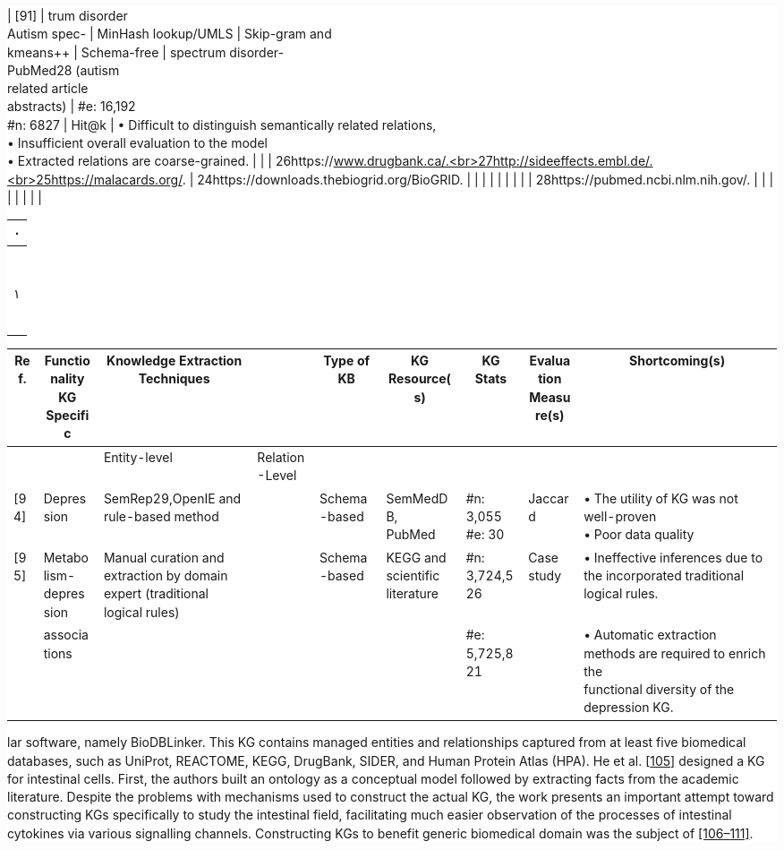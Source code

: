 | [91] | trum disorder<br>Autism spec-                                                              | MinHash lookup/UMLS                                    | Skip-gram and<br>kmeans++ | Schema-free   | spectrum disorder-<br>PubMed28 (autism<br>related article<br>abstracts)                   | #e: 16,192<br>#n: 6827         | Hit@k                    | • Difficult to distinguish semantically related relations,<br>• Insufficient overall evaluation to the model<br>• Extracted relations are coarse-grained.                                          |
|      | 26https://www.drugbank.ca/.<br>27http://sideeffects.embl.de/.<br>25https://malacards.org/. | 24https://downloads.thebiogrid.org/BioGRID.            |                           |               |                                                                                           |                                |                          |                                                                                                                                                                                                    |
|      | 28https://pubmed.ncbi.nlm.nih.gov/.                                                        |                                                        |                           |               |                                                                                           |                                |                          |                                                                                                                                                                                                    |

| ۰ |
|---|
|   |
|   |
|   |
|   |
|   |
|   |
|   |
|   |
| ١ |
|   |
|   |
|   |
|   |
|   |
|   |

| Ref. | Functionality<br>KG Specific | Knowledge Extraction<br>Techniques                                             |                | Type of<br>KB | KG Resource(s)                    | KG Stats            | Evaluation<br>Measure(s) | Shortcoming(s)                                                                                          |
|------|------------------------------|--------------------------------------------------------------------------------|----------------|---------------|-----------------------------------|---------------------|--------------------------|---------------------------------------------------------------------------------------------------------|
|      |                              | Entity-level                                                                   | Relation-Level |               |                                   |                     |                          |                                                                                                         |
| [94] | Depression                   | SemRep29,OpenIE and rule-based method                                          |                | Schema-based  | SemMedDB,<br>PubMed               | #n: 3,055<br>#e: 30 | Jaccard                  | • The utility of KG was not well-proven<br>• Poor data quality                                          |
| [95] | Metabolism-<br>depression    | Manual curation and extraction by domain<br>expert (traditional logical rules) |                | Schema-based  | KEGG and scientific<br>literature | #n: 3,724,526       | Case study               | • Ineffective inferences due to the incorporated traditional<br>logical rules.                          |
|      | associations                 |                                                                                |                |               |                                   | #e: 5,725,821       |                          | • Automatic extraction methods are required to enrich the<br>functional diversity of the depression KG. |

lar software, namely BioDBLinker. This KG contains managed entities and relationships captured from at least five biomedical databases, such as UniProt, REACTOME, KEGG, DrugBank, SIDER, and Human Protein Atlas (HPA). He et al. [[105\]](#page-29-27) designed a KG for intestinal cells. First, the authors built an ontology as a conceptual model followed by extracting facts from the academic literature. Despite the problems with mechanisms used to construct the actual KG, the work presents an important attempt toward constructing KGs specifically to study the intestinal field, facilitating much easier observation of the processes of intestinal cytokines via various signalling channels. Constructing KGs to benefit generic biomedical domain was the subject of [\[106–](#page-29-28)[111\]](#page-30-0).